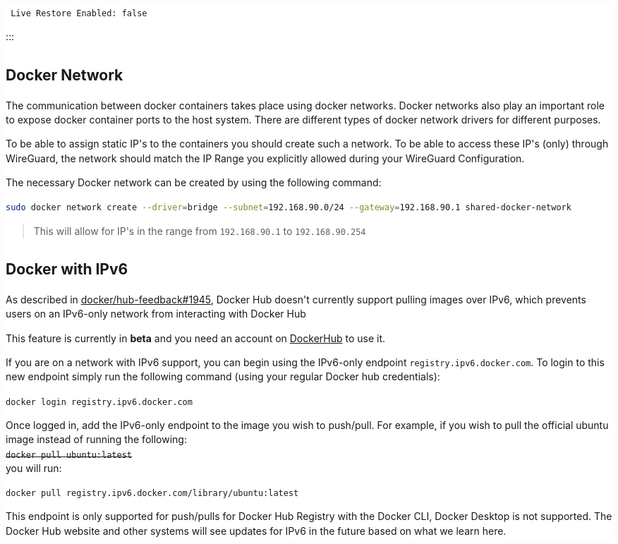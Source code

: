 ``` bash [output]
 Live Restore Enabled: false
 ```
:::

## Docker Network
The communication between docker containers takes place using docker networks. Docker networks also play an important
role to expose docker container ports to the host system. There are different types of docker network drivers for
different purposes.

To be able to assign static IP's to the containers you should create such a network.
To be able to access these IP's (only) through WireGuard, the network should match the IP Range you explicitly allowed
during your WireGuard Configuration.

The necessary Docker network can be created by using the following command:
``` bash
sudo docker network create --driver=bridge --subnet=192.168.90.0/24 --gateway=192.168.90.1 shared-docker-network
```
> This will allow for IP's in the range from `192.168.90.1` to `192.168.90.254`

## Docker with IPv6

As described in [docker/hub-feedback#1945](https://github.com/docker/hub-feedback/issues/1945), Docker Hub doesn't
currently support pulling images over IPv6, which prevents users on an IPv6-only network from interacting with Docker
Hub

This feature is currently in **beta** and you need an account on [DockerHub](https://hub.docker.com/) to use it.

If you are on a network with IPv6 support, you can begin using the IPv6-only endpoint `registry.ipv6.docker.com`. To login
to this new endpoint simply run the following command (using your regular Docker hub credentials):

``` bash
docker login registry.ipv6.docker.com
```

Once logged in, add the IPv6-only endpoint to the image you wish to push/pull. For example, if you wish to pull the
official ubuntu image instead of running the following:  
~~```docker pull ubuntu:latest```~~  
you will run:

``` bash
docker pull registry.ipv6.docker.com/library/ubuntu:latest
```

This endpoint is only supported for push/pulls for Docker Hub Registry with the Docker CLI, Docker Desktop is not
supported. The Docker Hub website and other systems will see updates for IPv6 in the future based on what we learn here.
